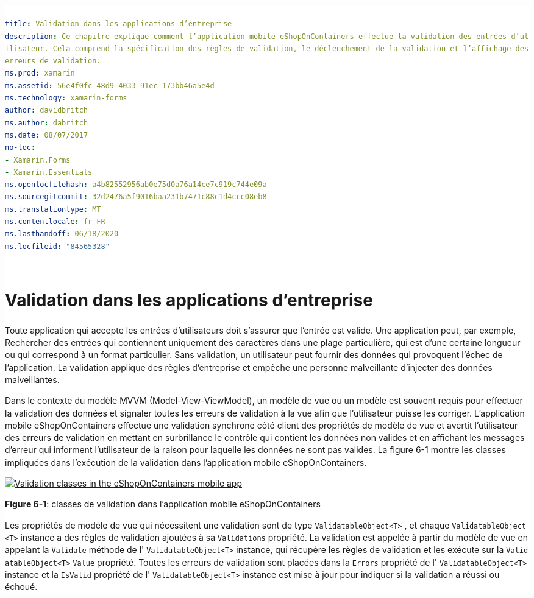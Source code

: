 ```yaml
---
title: Validation dans les applications d’entreprise
description: Ce chapitre explique comment l’application mobile eShopOnContainers effectue la validation des entrées d’utilisateur. Cela comprend la spécification des règles de validation, le déclenchement de la validation et l’affichage des erreurs de validation.
ms.prod: xamarin
ms.assetid: 56e4f0fc-48d9-4033-91ec-173bb46a5e4d
ms.technology: xamarin-forms
author: davidbritch
ms.author: dabritch
ms.date: 08/07/2017
no-loc:
- Xamarin.Forms
- Xamarin.Essentials
ms.openlocfilehash: a4b82552956ab0e75d0a76a14ce7c919c744e09a
ms.sourcegitcommit: 32d2476a5f9016baa231b7471c88c1d4ccc08eb8
ms.translationtype: MT
ms.contentlocale: fr-FR
ms.lasthandoff: 06/18/2020
ms.locfileid: "84565328"
---
```

# <a name="validation-in-enterprise-apps"></a>Validation dans les applications d’entreprise

Toute application qui accepte les entrées d’utilisateurs doit s’assurer que l’entrée est valide. Une application peut, par exemple, Rechercher des entrées qui contiennent uniquement des caractères dans une plage particulière, qui est d’une certaine longueur ou qui correspond à un format particulier. Sans validation, un utilisateur peut fournir des données qui provoquent l’échec de l’application. La validation applique des règles d’entreprise et empêche une personne malveillante d’injecter des données malveillantes.

Dans le contexte du modèle MVVM (Model-View-ViewModel), un modèle de vue ou un modèle est souvent requis pour effectuer la validation des données et signaler toutes les erreurs de validation à la vue afin que l’utilisateur puisse les corriger. L’application mobile eShopOnContainers effectue une validation synchrone côté client des propriétés de modèle de vue et avertit l’utilisateur des erreurs de validation en mettant en surbrillance le contrôle qui contient les données non valides et en affichant les messages d’erreur qui informent l’utilisateur de la raison pour laquelle les données ne sont pas valides. La figure 6-1 montre les classes impliquées dans l’exécution de la validation dans l’application mobile eShopOnContainers.

[![](validation-images/validation.png "Validation classes in the eShopOnContainers mobile app")](validation-images/validation-large.png#lightbox "Validation classes in the eShopOnContainers mobile app")

**Figure 6-1**: classes de validation dans l’application mobile eShopOnContainers

Les propriétés de modèle de vue qui nécessitent une validation sont de type `ValidatableObject<T>` , et chaque `ValidatableObject<T>` instance a des règles de validation ajoutées à sa `Validations` propriété. La validation est appelée à partir du modèle de vue en appelant la `Validate` méthode de l' `ValidatableObject<T>` instance, qui récupère les règles de validation et les exécute sur la `ValidatableObject<T>` `Value` propriété. Toutes les erreurs de validation sont placées dans la `Errors` propriété de l' `ValidatableObject<T>` instance et la `IsValid` propriété de l' `ValidatableObject<T>` instance est mise à jour pour indiquer si la validation a réussi ou échoué.
